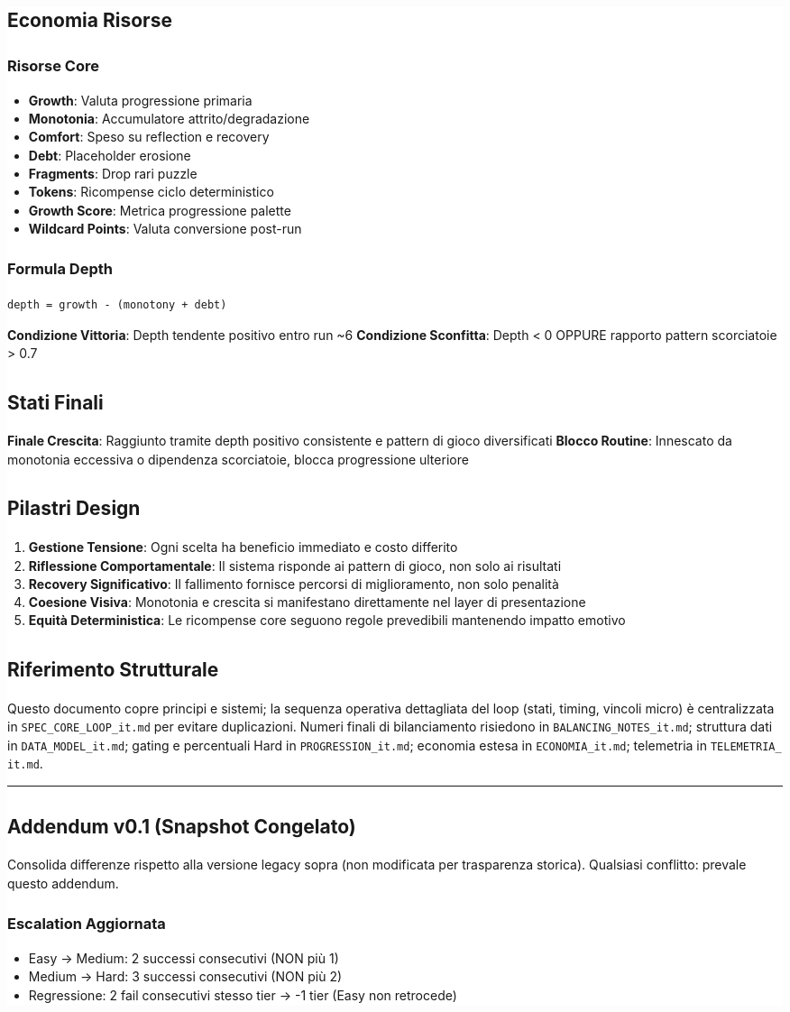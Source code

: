 ## Economia Risorse

### Risorse Core
- **Growth**: Valuta progressione primaria
- **Monotonia**: Accumulatore attrito/degradazione
- **Comfort**: Speso su reflection e recovery
- **Debt**: Placeholder erosione
- **Fragments**: Drop rari puzzle
- **Tokens**: Ricompense ciclo deterministico
- **Growth Score**: Metrica progressione palette
- **Wildcard Points**: Valuta conversione post-run

### Formula Depth
`depth = growth - (monotony + debt)`

**Condizione Vittoria**: Depth tendente positivo entro run ~6
**Condizione Sconfitta**: Depth < 0 OPPURE rapporto pattern scorciatoie > 0.7

## Stati Finali

**Finale Crescita**: Raggiunto tramite depth positivo consistente e pattern di gioco diversificati
**Blocco Routine**: Innescato da monotonia eccessiva o dipendenza scorciatoie, blocca progressione ulteriore

## Pilastri Design

1. **Gestione Tensione**: Ogni scelta ha beneficio immediato e costo differito
2. **Riflessione Comportamentale**: Il sistema risponde ai pattern di gioco, non solo ai risultati
3. **Recovery Significativo**: Il fallimento fornisce percorsi di miglioramento, non solo penalità
4. **Coesione Visiva**: Monotonia e crescita si manifestano direttamente nel layer di presentazione
5. **Equità Deterministica**: Le ricompense core seguono regole prevedibili mantenendo impatto emotivo

## Riferimento Strutturale
Questo documento copre principi e sistemi; la sequenza operativa dettagliata del loop (stati, timing, vincoli micro) è centralizzata in `SPEC_CORE_LOOP_it.md` per evitare duplicazioni. Numeri finali di bilanciamento risiedono in `BALANCING_NOTES_it.md`; struttura dati in `DATA_MODEL_it.md`; gating e percentuali Hard in `PROGRESSION_it.md`; economia estesa in `ECONOMIA_it.md`; telemetria in `TELEMETRIA_it.md`.

---
## Addendum v0.1 (Snapshot Congelato)
Consolida differenze rispetto alla versione legacy sopra (non modificata per trasparenza storica). Qualsiasi conflitto: prevale questo addendum.

### Escalation Aggiornata
- Easy → Medium: 2 successi consecutivi (NON più 1)
- Medium → Hard: 3 successi consecutivi (NON più 2)
- Regressione: 2 fail consecutivi stesso tier → -1 tier (Easy non retrocede)
